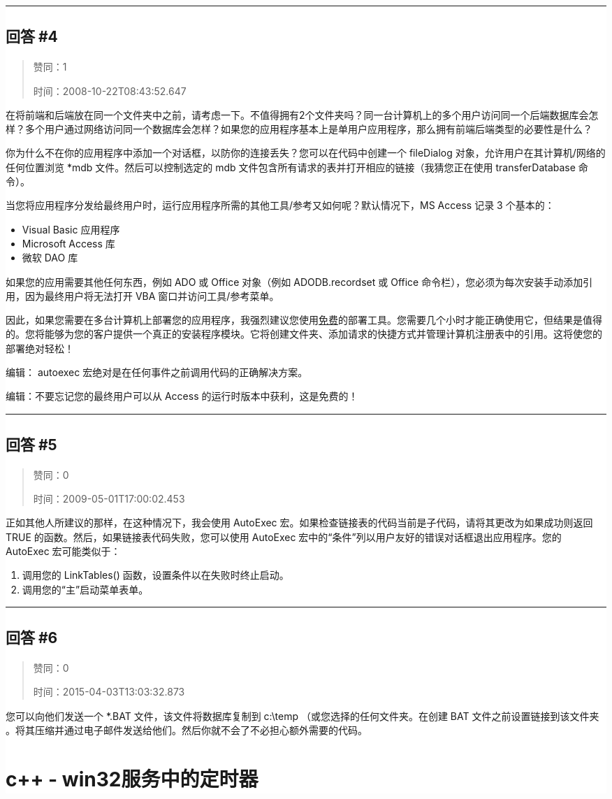 * * *

## 回答 #4

> 赞同：1
> 
> 时间：2008-10-22T08:43:52.647

在将前端和后端放在同一个文件夹中之前，请考虑一下。不值得拥有2个文件夹吗？同一台计算机上的多个用户访问同一个后端数据库会怎样？多个用户通过网络访问同一个数据库会怎样？如果您的应用程序基本上是单用户应用程序，那么拥有前端后端类型的必要性是什么？

你为什么不在你的应用程序中添加一个对话框，以防你的连接丢失？您可以在代码中创建一个 fileDialog 对象，允许用户在其计算机/网络的任何位置浏览 *mdb 文件。然后可以控制选定的 mdb 文件包含所有请求的表并打开相应的链接（我猜您正在使用 transferDatabase 命令）。

当您将应用程序分发给最终用户时，运行应用程序所需的其他工具/参考又如何呢？默认情况下，MS Access 记录 3 个基本的：

*   Visual Basic 应用程序
*   Microsoft Access 库
*   微软 DAO 库

如果您的应用需要其他任何东西，例如 ADO 或 Office 对象（例如 ADODB.recordset 或 Office 命令栏），您必须为每次安装手动添加引用，因为最终用户将无法打开 VBA 窗口并访问工具/参考菜单。

因此，如果您需要在多台计算机上部署您的应用程序，我强烈建议您使用[免费](http://www.download3k.com/Install-Install-Creator.html)的部署工具。您需要几个小时才能正确使用它，但结果是值得的。您将能够为您的客户提供一个真正的安装程序模块。它将创建文件夹、添加请求的快捷方式并管理计算机注册表中的引用。这将使您的部署绝对轻松！

编辑： autoexec 宏绝对是在任何事件之前调用代码的正确解决方案。

编辑：不要忘记您的最终用户可以从 Access 的运行时版本中获利，这是免费的！

* * *

## 回答 #5

> 赞同：0
> 
> 时间：2009-05-01T17:00:02.453

正如其他人所建议的那样，在这种情况下，我会使用 AutoExec 宏。如果检查链接表的代码当前是子代码，请将其更改为如果成功则返回 TRUE 的函数。然后，如果链接表代码失败，您可以使用 AutoExec 宏中的“条件”列以用户友好的错误对话框退出应用程序。您的 AutoExec 宏可能类似于：

1.  调用您的 LinkTables() 函数，设置条件以在失败时终止启动。
2.  调用您的“主”启动菜单表单。

* * *

## 回答 #6

> 赞同：0
> 
> 时间：2015-04-03T13:03:32.873

您可以向他们发送一个 *.BAT 文件，该文件将数据库复制到 c:\temp （或您选择的任何文件夹。在创建 BAT 文件之前设置链接到该文件夹​​。将其压缩并通过电子邮件发送给他们。然后你就不会了不必担心额外需要的代码。

# c++ - win32服务中的定时器
